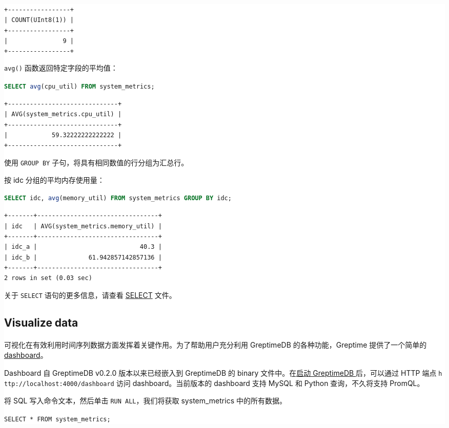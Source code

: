 ```
+-----------------+
| COUNT(UInt8(1)) |
+-----------------+
|               9 |
+-----------------+
```

`avg()` 函数返回特定字段的平均值：

```sql
SELECT avg(cpu_util) FROM system_metrics;
```

```
+------------------------------+
| AVG(system_metrics.cpu_util) |
+------------------------------+
|            59.32222222222222 |
+------------------------------+
```

使用 `GROUP BY` 子句，将具有相同数值的行分组为汇总行。

按 idc 分组的平均内存使用量：

```sql
SELECT idc, avg(memory_util) FROM system_metrics GROUP BY idc;
```

```
+-------+---------------------------------+
| idc   | AVG(system_metrics.memory_util) |
+-------+---------------------------------+
| idc_a |                            40.3 |
| idc_b |              61.942857142857136 |
+-------+---------------------------------+
2 rows in set (0.03 sec)
```

关于 `SELECT` 语句的更多信息，请查看 [SELECT](/reference/sql/select.md) 文件。

## Visualize data

可视化在有效利用时间序列数据方面发挥着关键作用。为了帮助用户充分利用 GreptimeDB 的各种功能，Greptime 提供了一个简单的 [dashboard](https://github.com/GreptimeTeam/dashboard)。

Dashboard 自 GreptimeDB v0.2.0 版本以来已经嵌入到 GreptimeDB 的 binary 文件中。在[启动 GreptimeDB ](#安装-greptimedb)后，可以通过 HTTP 端点 `http://localhost:4000/dashboard` 访问 dashboard。当前版本的 dashboard 支持 MySQL 和 Python 查询，不久将支持 PromQL。

将 SQL 写入命令文本，然后单击 `RUN ALL`，我们将获取 system_metrics 中的所有数据。

```
SELECT * FROM system_metrics;
```
